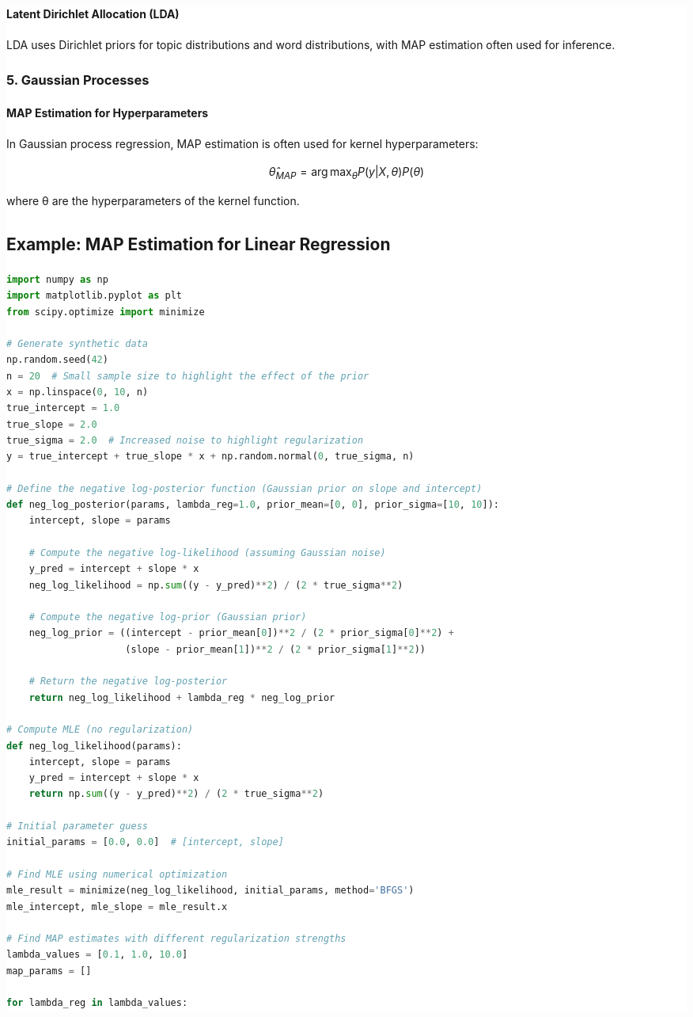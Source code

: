 #### Latent Dirichlet Allocation (LDA)

LDA uses Dirichlet priors for topic distributions and word distributions, with MAP estimation often used for inference.

### 5. Gaussian Processes

#### MAP Estimation for Hyperparameters

In Gaussian process regression, MAP estimation is often used for kernel hyperparameters:

$$\hat{\theta}_{MAP} = \arg\max_{\theta} P(y|X, \theta)P(\theta)$$

where θ are the hyperparameters of the kernel function.

## Example: MAP Estimation for Linear Regression

```python
import numpy as np
import matplotlib.pyplot as plt
from scipy.optimize import minimize

# Generate synthetic data
np.random.seed(42)
n = 20  # Small sample size to highlight the effect of the prior
x = np.linspace(0, 10, n)
true_intercept = 1.0
true_slope = 2.0
true_sigma = 2.0  # Increased noise to highlight regularization
y = true_intercept + true_slope * x + np.random.normal(0, true_sigma, n)

# Define the negative log-posterior function (Gaussian prior on slope and intercept)
def neg_log_posterior(params, lambda_reg=1.0, prior_mean=[0, 0], prior_sigma=[10, 10]):
    intercept, slope = params
    
    # Compute the negative log-likelihood (assuming Gaussian noise)
    y_pred = intercept + slope * x
    neg_log_likelihood = np.sum((y - y_pred)**2) / (2 * true_sigma**2)
    
    # Compute the negative log-prior (Gaussian prior)
    neg_log_prior = ((intercept - prior_mean[0])**2 / (2 * prior_sigma[0]**2) + 
                     (slope - prior_mean[1])**2 / (2 * prior_sigma[1]**2))
    
    # Return the negative log-posterior
    return neg_log_likelihood + lambda_reg * neg_log_prior

# Compute MLE (no regularization)
def neg_log_likelihood(params):
    intercept, slope = params
    y_pred = intercept + slope * x
    return np.sum((y - y_pred)**2) / (2 * true_sigma**2)

# Initial parameter guess
initial_params = [0.0, 0.0]  # [intercept, slope]

# Find MLE using numerical optimization
mle_result = minimize(neg_log_likelihood, initial_params, method='BFGS')
mle_intercept, mle_slope = mle_result.x

# Find MAP estimates with different regularization strengths
lambda_values = [0.1, 1.0, 10.0]
map_params = []

for lambda_reg in lambda_values:
```